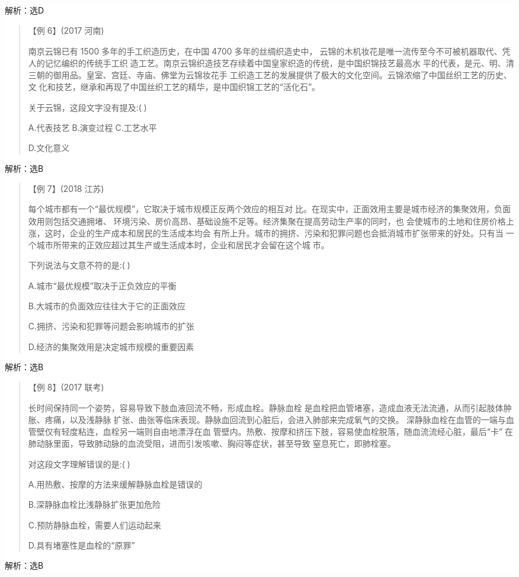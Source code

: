 解析：选D

> 【例 6】(2017 河南)
>
> 南京云锦已有 1500 多年的手工织造历史，在中国 4700 多年的丝绸织造史中， 云锦的木机妆花是唯一流传至今不可被机器取代、凭人的记忆编织的传统手工织 造工艺。南京云锦织造技艺存续着中国皇家织造的传统，是中国织锦技艺最高水 平的代表，是元、明、清三朝的御用品。皇室、宫廷、寺庙、佛堂为云锦妆花手 工织造工艺的发展提供了极大的文化空间。云锦浓缩了中国丝织工艺的历史、文 化和技艺，继承和再现了中国丝织工艺的精华，是中国织锦工艺的“活化石”。
>
> 关于云锦，这段文字没有提及:( )
>
> A.代表技艺
> B.演变过程
> C.工艺水平
>
> D.文化意义

解析：选B

> 【例 7】(2018 江苏)
>
> 每个城市都有一个“最优规模”，它取决于城市规模正反两个效应的相互对 比。在现实中，正面效用主要是城市经济的集聚效用，负面效用则包括交通拥堵、 环境污染、房价高昂、基础设施不足等。经济集聚在提高劳动生产率的同时，也 会使城市的土地和住房价格上涨，这时，企业的生产成本和居民的生活成本均会 有所上升。城市的拥挤、污染和犯罪问题也会抵消城市扩张带来的好处。只有当 一个城市所带来的正效应超过其生产或生活成本时，企业和居民才会留在这个城 市。
>
> 下列说法与文意不符的是:( ) 
>
> A.城市“最优规模”取决于正负效应的平衡
>
> B.大城市的负面效应往往大于它的正面效应
>
> C.拥挤、污染和犯罪等问题会影响城市的扩张
>
> D.经济的集聚效用是决定城市规模的重要因素

解析：选B

> 【例 8】(2017 联考)
>
> 长时间保持同一个姿势，容易导致下肢血液回流不畅，形成血栓。静脉血栓 是血栓把血管堵塞，造成血液无法流通，从而引起肢体肿胀、疼痛，以及浅静脉 扩张、曲张等临床表现。静脉血回流到心脏后，会进入肺部来完成氧气的交换。 深静脉血栓在血管的一端与血管壁仅有轻度粘连，血栓另一端则自由地漂浮在血 管壁内。热敷、按摩和挤压下肢，容易使血栓脱落，随血流流经心脏，最后“卡” 在肺动脉里面，导致肺动脉的血流受阻，进而引发咳嗽、胸闷等症状，甚至导致 窒息死亡，即肺栓塞。
>
> 对这段文字理解错误的是:( )
>
> A.用热敷、按摩的方法来缓解静脉血栓是错误的
>
> B.深静脉血栓比浅静脉扩张更加危险
>
> C.预防静脉血栓，需要人们运动起来
>
> D.具有堵塞性是血栓的“原罪”

解析：选B
